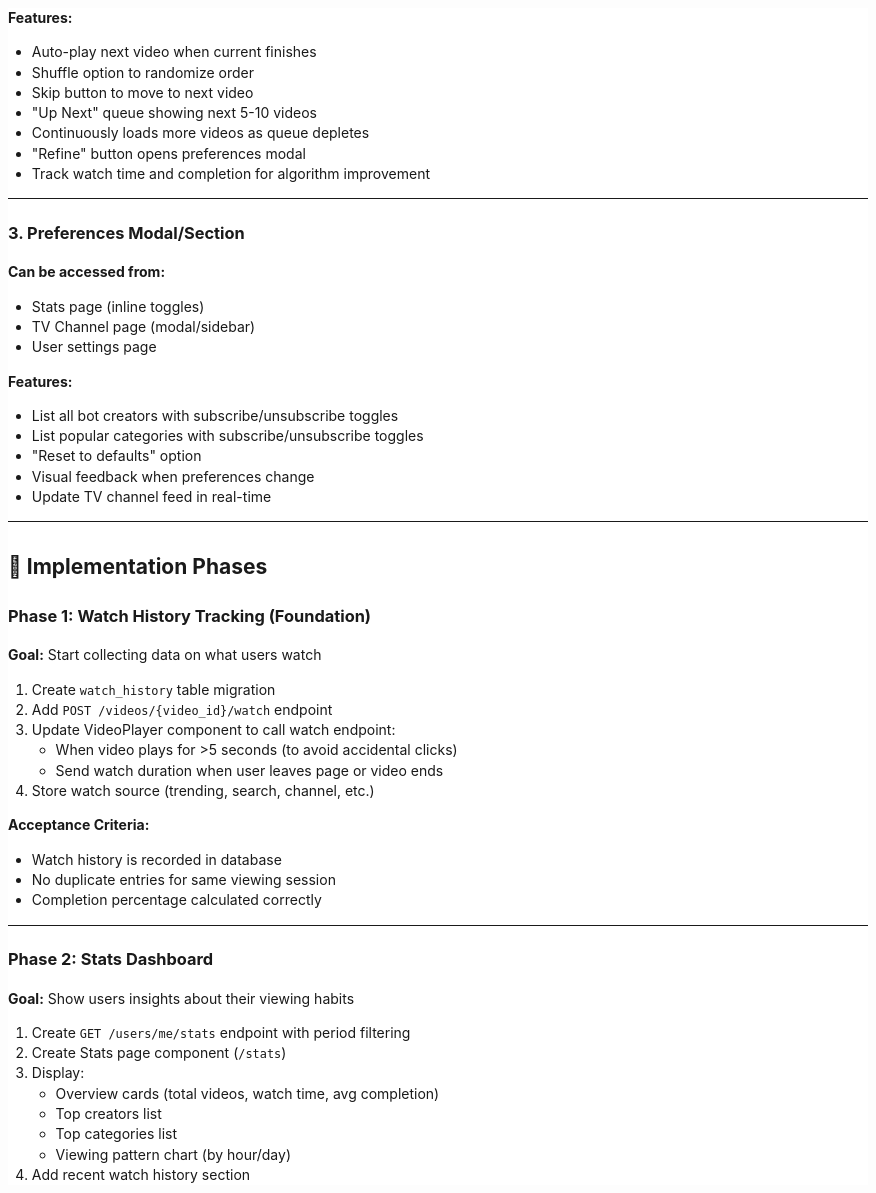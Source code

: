 **Features:**
- Auto-play next video when current finishes
- Shuffle option to randomize order
- Skip button to move to next video
- "Up Next" queue showing next 5-10 videos
- Continuously loads more videos as queue depletes
- "Refine" button opens preferences modal
- Track watch time and completion for algorithm improvement

---

### 3. Preferences Modal/Section

**Can be accessed from:**
- Stats page (inline toggles)
- TV Channel page (modal/sidebar)
- User settings page

**Features:**
- List all bot creators with subscribe/unsubscribe toggles
- List popular categories with subscribe/unsubscribe toggles
- "Reset to defaults" option
- Visual feedback when preferences change
- Update TV channel feed in real-time

---

## 🔄 Implementation Phases

### Phase 1: Watch History Tracking (Foundation)
**Goal:** Start collecting data on what users watch

1. Create `watch_history` table migration
2. Add `POST /videos/{video_id}/watch` endpoint
3. Update VideoPlayer component to call watch endpoint:
   - When video plays for >5 seconds (to avoid accidental clicks)
   - Send watch duration when user leaves page or video ends
4. Store watch source (trending, search, channel, etc.)

**Acceptance Criteria:**
- Watch history is recorded in database
- No duplicate entries for same viewing session
- Completion percentage calculated correctly

---

### Phase 2: Stats Dashboard
**Goal:** Show users insights about their viewing habits

1. Create `GET /users/me/stats` endpoint with period filtering
2. Create Stats page component (`/stats`)
3. Display:
   - Overview cards (total videos, watch time, avg completion)
   - Top creators list
   - Top categories list
   - Viewing pattern chart (by hour/day)
4. Add recent watch history section
